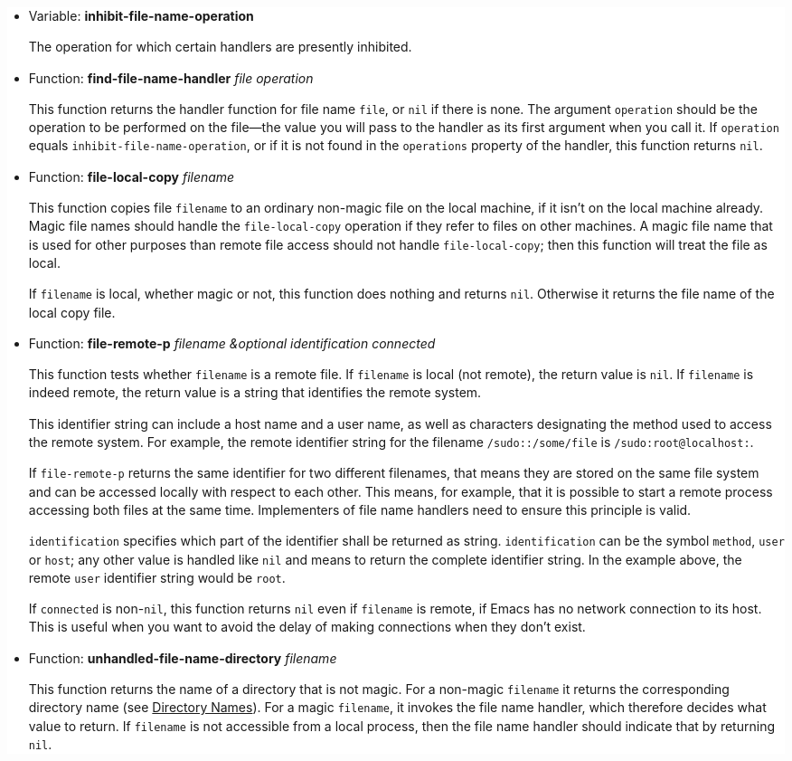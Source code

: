 *   Variable: **inhibit-file-name-operation**

    The operation for which certain handlers are presently inhibited.



*   Function: **find-file-name-handler** *file operation*

    This function returns the handler function for file name `file`, or `nil` if there is none. The argument `operation` should be the operation to be performed on the file—the value you will pass to the handler as its first argument when you call it. If `operation` equals `inhibit-file-name-operation`, or if it is not found in the `operations` property of the handler, this function returns `nil`.



*   Function: **file-local-copy** *filename*

    This function copies file `filename` to an ordinary non-magic file on the local machine, if it isn’t on the local machine already. Magic file names should handle the `file-local-copy` operation if they refer to files on other machines. A magic file name that is used for other purposes than remote file access should not handle `file-local-copy`; then this function will treat the file as local.

    If `filename` is local, whether magic or not, this function does nothing and returns `nil`. Otherwise it returns the file name of the local copy file.



*   Function: **file-remote-p** *filename \&optional identification connected*

    This function tests whether `filename` is a remote file. If `filename` is local (not remote), the return value is `nil`. If `filename` is indeed remote, the return value is a string that identifies the remote system.

    This identifier string can include a host name and a user name, as well as characters designating the method used to access the remote system. For example, the remote identifier string for the filename `/sudo::/some/file` is `/sudo:root@localhost:`.

    If `file-remote-p` returns the same identifier for two different filenames, that means they are stored on the same file system and can be accessed locally with respect to each other. This means, for example, that it is possible to start a remote process accessing both files at the same time. Implementers of file name handlers need to ensure this principle is valid.

    `identification` specifies which part of the identifier shall be returned as string. `identification` can be the symbol `method`, `user` or `host`; any other value is handled like `nil` and means to return the complete identifier string. In the example above, the remote `user` identifier string would be `root`.

    If `connected` is non-`nil`, this function returns `nil` even if `filename` is remote, if Emacs has no network connection to its host. This is useful when you want to avoid the delay of making connections when they don’t exist.



*   Function: **unhandled-file-name-directory** *filename*

    This function returns the name of a directory that is not magic. For a non-magic `filename` it returns the corresponding directory name (see [Directory Names](Directory-Names.html)). For a magic `filename`, it invokes the file name handler, which therefore decides what value to return. If `filename` is not accessible from a local process, then the file name handler should indicate that by returning `nil`.
